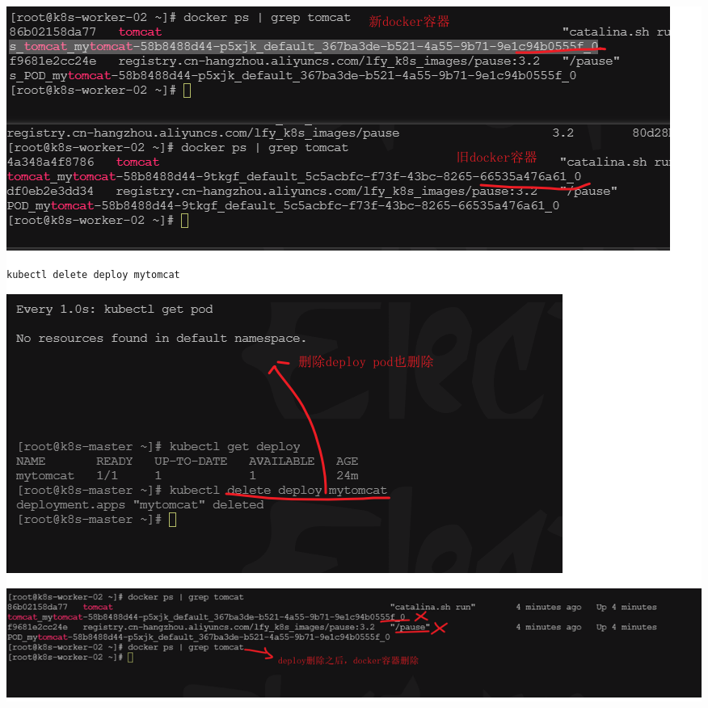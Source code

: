 ![image-20231213103446197](images/image-20231213103446197.png)





````sh
kubectl delete deploy mytomcat
````

![image-20231213103918094](images/image-20231213103918094.png)

![image-20231213104101021](images/image-20231213104101021.png)
